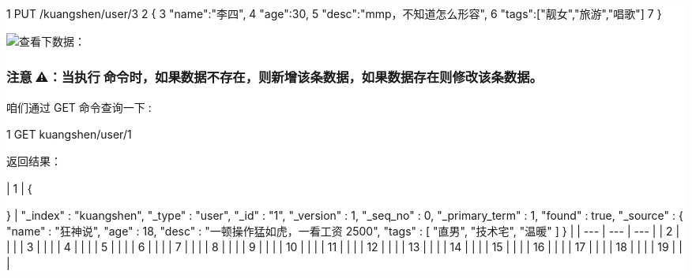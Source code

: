 1 PUT /kuangshen/user/3 2 {
3 "name":"李四",
4 "age":30,
5 "desc":"mmp，不知道怎么形容", 6 "tags":["靓女","旅游","唱歌"] 7 }

![](https://cdn.nlark.com/yuque/0/2021/jpeg/21990331/1625834951143-afca81e7-2f85-43a1-8d6b-4ec3233dec0e.jpeg#)查看下数据：

### 注意 ⚠：当执行 命令时，如果数据不存在，则新增该条数据，如果数据存在则修改该条数据。

咱们通过 GET 命令查询一下 :

1 GET kuangshen/user/1

返回结果：

| 1 | {

} |
"\_index" : "kuangshen", "\_type" : "user",
"\_id" : "1",
"\_version" : 1,
"\_seq_no" : 0,
"\_primary_term" : 1, "found" : true,
"\_source" : { "name" : "狂神说", "age" : 18,
"desc" : "一顿操作猛如虎，一看工资 2500", "tags" : [
"直男",
"技术宅",
"温暖"
]
} |
| --- | --- | --- |
| 2 | | |
| 3 | | |
| 4 | | |
| 5 | | |
| 6 | | |
| 7 | | |
| 8 | | |
| 9 | | |
| 10 | | |
| 11 | | |
| 12 | | |
| 13 | | |
| 14 | | |
| 15 | | |
| 16 | | |
| 17 | | |
| 18 | | |
| 19 | | |
